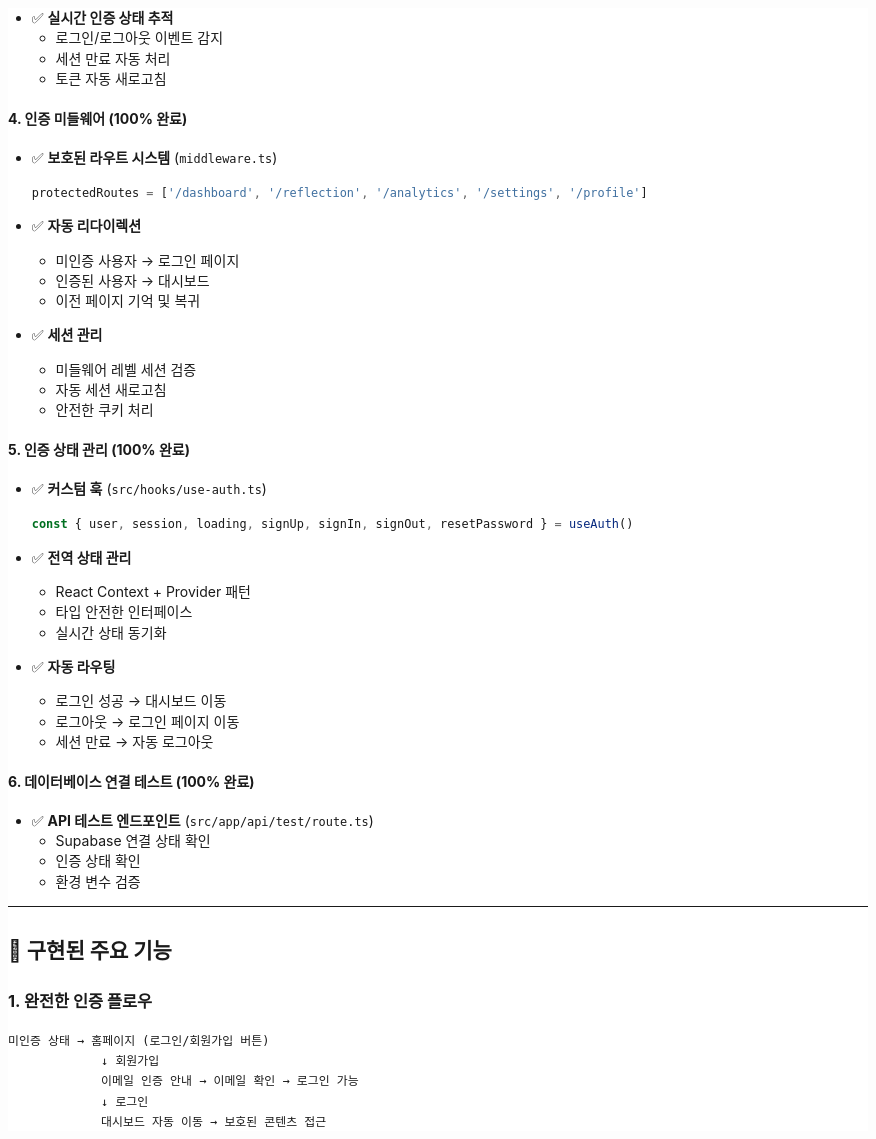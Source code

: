 - ✅ **실시간 인증 상태 추적**
  - 로그인/로그아웃 이벤트 감지
  - 세션 만료 자동 처리
  - 토큰 자동 새로고침

#### 4. 인증 미들웨어 (100% 완료)
- ✅ **보호된 라우트 시스템** (`middleware.ts`)
  ```typescript
  protectedRoutes = ['/dashboard', '/reflection', '/analytics', '/settings', '/profile']
  ```

- ✅ **자동 리다이렉션**
  - 미인증 사용자 → 로그인 페이지
  - 인증된 사용자 → 대시보드
  - 이전 페이지 기억 및 복귀

- ✅ **세션 관리**
  - 미들웨어 레벨 세션 검증
  - 자동 세션 새로고침
  - 안전한 쿠키 처리

#### 5. 인증 상태 관리 (100% 완료)
- ✅ **커스텀 훅** (`src/hooks/use-auth.ts`)
  ```typescript
  const { user, session, loading, signUp, signIn, signOut, resetPassword } = useAuth()
  ```

- ✅ **전역 상태 관리**
  - React Context + Provider 패턴
  - 타입 안전한 인터페이스
  - 실시간 상태 동기화

- ✅ **자동 라우팅**
  - 로그인 성공 → 대시보드 이동
  - 로그아웃 → 로그인 페이지 이동
  - 세션 만료 → 자동 로그아웃

#### 6. 데이터베이스 연결 테스트 (100% 완료)
- ✅ **API 테스트 엔드포인트** (`src/app/api/test/route.ts`)
  - Supabase 연결 상태 확인
  - 인증 상태 확인
  - 환경 변수 검증

---

## 🚀 구현된 주요 기능

### 1. 완전한 인증 플로우
```
미인증 상태 → 홈페이지 (로그인/회원가입 버튼)
             ↓ 회원가입
             이메일 인증 안내 → 이메일 확인 → 로그인 가능
             ↓ 로그인
             대시보드 자동 이동 → 보호된 콘텐츠 접근
```
